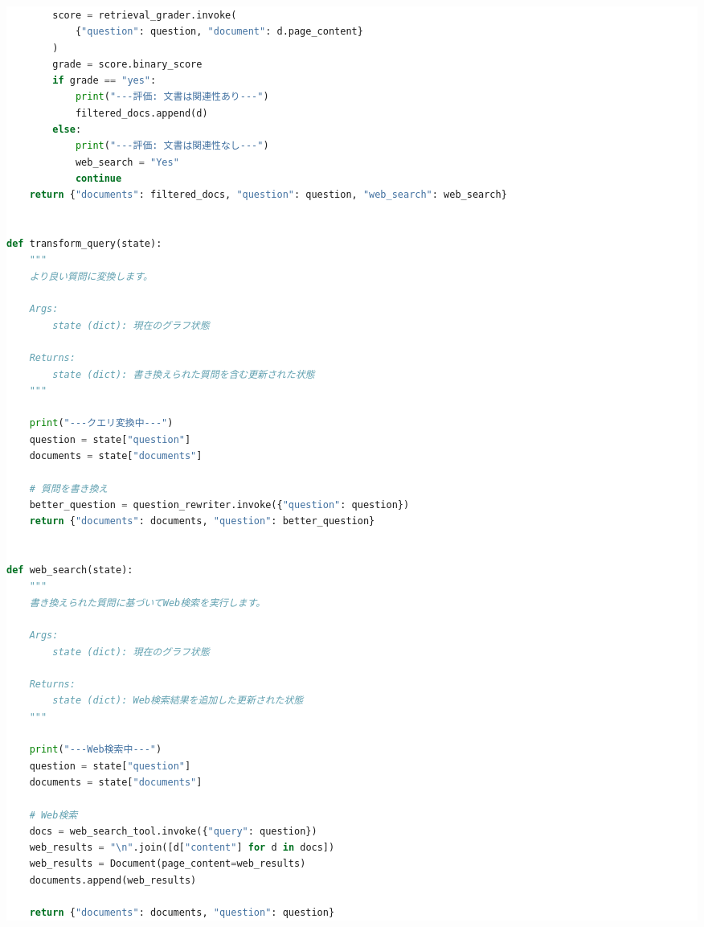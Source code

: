 ```python
        score = retrieval_grader.invoke(
            {"question": question, "document": d.page_content}
        )
        grade = score.binary_score
        if grade == "yes":
            print("---評価: 文書は関連性あり---")
            filtered_docs.append(d)
        else:
            print("---評価: 文書は関連性なし---")
            web_search = "Yes"
            continue
    return {"documents": filtered_docs, "question": question, "web_search": web_search}


def transform_query(state):
    """
    より良い質問に変換します。

    Args:
        state (dict): 現在のグラフ状態

    Returns:
        state (dict): 書き換えられた質問を含む更新された状態
    """

    print("---クエリ変換中---")
    question = state["question"]
    documents = state["documents"]

    # 質問を書き換え
    better_question = question_rewriter.invoke({"question": question})
    return {"documents": documents, "question": better_question}


def web_search(state):
    """
    書き換えられた質問に基づいてWeb検索を実行します。

    Args:
        state (dict): 現在のグラフ状態

    Returns:
        state (dict): Web検索結果を追加した更新された状態
    """

    print("---Web検索中---")
    question = state["question"]
    documents = state["documents"]

    # Web検索
    docs = web_search_tool.invoke({"query": question})
    web_results = "\n".join([d["content"] for d in docs])
    web_results = Document(page_content=web_results)
    documents.append(web_results)

    return {"documents": documents, "question": question}
```
